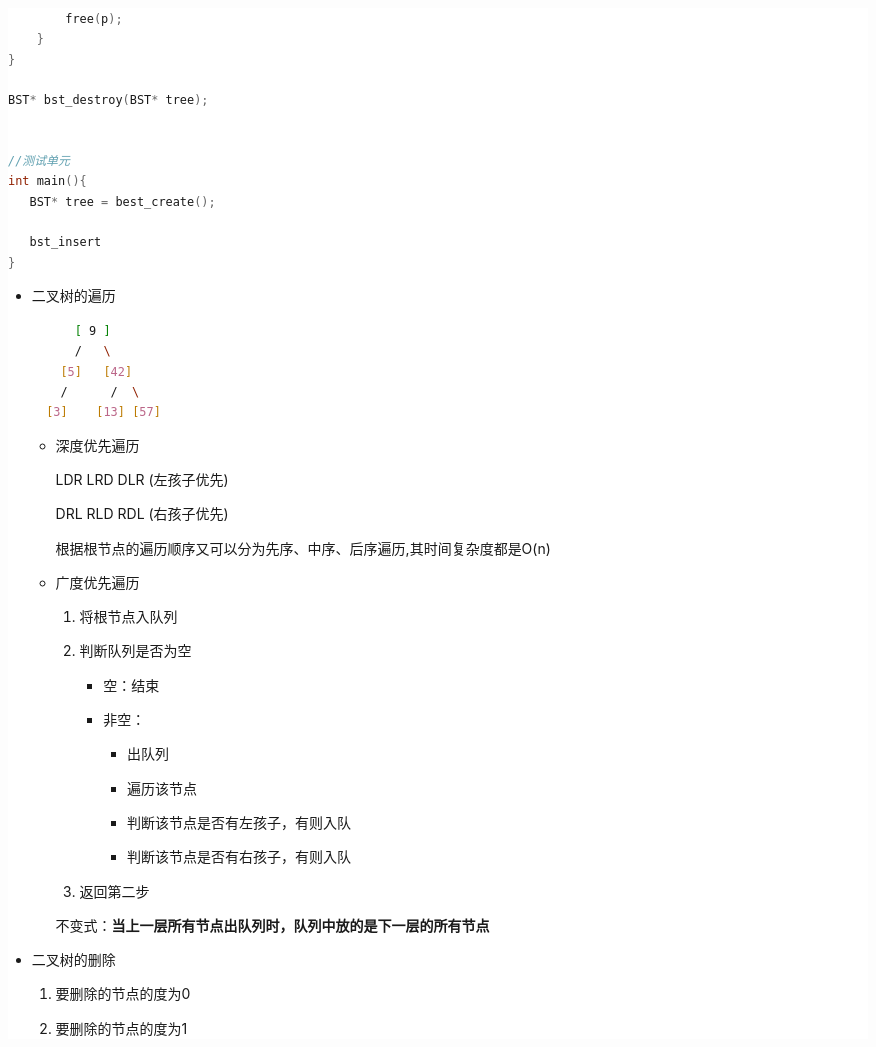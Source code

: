 ```c
        free(p);
    }
}

BST* bst_destroy(BST* tree);


//测试单元
int main(){
   BST* tree = best_create();
    
   bst_insert
}
```

- 二叉树的遍历

  ```bash
        [ 9 ]
        /   \
      [5]   [42]
      /      /  \
    [3]    [13] [57]
  ```

  - 深度优先遍历

    LDR LRD DLR  (左孩子优先) 

    DRL RLD RDL  (右孩子优先)

    根据根节点的遍历顺序又可以分为先序、中序、后序遍历,其时间复杂度都是O(n)

  - 广度优先遍历

    1. 将根节点入队列

    2. 判断队列是否为空

       - 空：结束

       - 非空：

         - 出队列

         - 遍历该节点
         - 判断该节点是否有左孩子，有则入队
         - 判断该节点是否有右孩子，有则入队

    3. 返回第二步

    不变式：**当上一层所有节点出队列时，队列中放的是下一层的所有节点**

- 二叉树的删除

  1. 要删除的节点的度为0

  2. 要删除的节点的度为1
